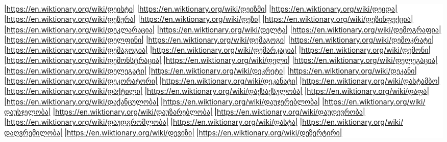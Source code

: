 |https://en.wiktionary.org/wiki/დეისტი|
|https://en.wiktionary.org/wiki/დეიზმი|
|https://en.wiktionary.org/wiki/დეიდა|
|https://en.wiktionary.org/wiki/დეზურა|
|https://en.wiktionary.org/wiki/დეზი|
|https://en.wiktionary.org/wiki/დეზინფექცია|
|https://en.wiktionary.org/wiki/დეკლარაცია|
|https://en.wiktionary.org/wiki/დელტა|
|https://en.wiktionary.org/wiki/დემოგრაფია|
|https://en.wiktionary.org/wiki/დელფინი|
|https://en.wiktionary.org/wiki/დემაგოგი|
|https://en.wiktionary.org/wiki/დემოკრატი|
|https://en.wiktionary.org/wiki/დემაგოგია|
|https://en.wiktionary.org/wiki/დემარკაცია|
|https://en.wiktionary.org/wiki/დემონი|
|https://en.wiktionary.org/wiki/დემონსტრაცია|
|https://en.wiktionary.org/wiki/დელი|
|https://en.wiktionary.org/wiki/დელეგაცია|
|https://en.wiktionary.org/wiki/დელეგატი|
|https://en.wiktionary.org/wiki/დეკრეტი|
|https://en.wiktionary.org/wiki/დეკანი|
|https://en.wiktionary.org/wiki/დეკორატორი|
|https://en.wiktionary.org/wiki/დეკანატი|
|https://en.wiktionary.org/wiki/დასტამბო|
|https://en.wiktionary.org/wiki/დაქტილი|
|https://en.wiktionary.org/wiki/დაქსაქსულობა|
|https://en.wiktionary.org/wiki/დაფა|
|https://en.wiktionary.org/wiki/დაქანცულობა|
|https://en.wiktionary.org/wiki/დაუჯერებლობა|
|https://en.wiktionary.org/wiki/დაუსჯელობა|
|https://en.wiktionary.org/wiki/დაუზარებლობა|
|https://en.wiktionary.org/wiki/დაუდევრობა|
|https://en.wiktionary.org/wiki/დაუდგრომლობა|
|https://en.wiktionary.org/wiki/დასტა|
|https://en.wiktionary.org/wiki/დაღვრემილობა|
|https://en.wiktionary.org/wiki/დევიზი|
|https://en.wiktionary.org/wiki/დეზერტირი|